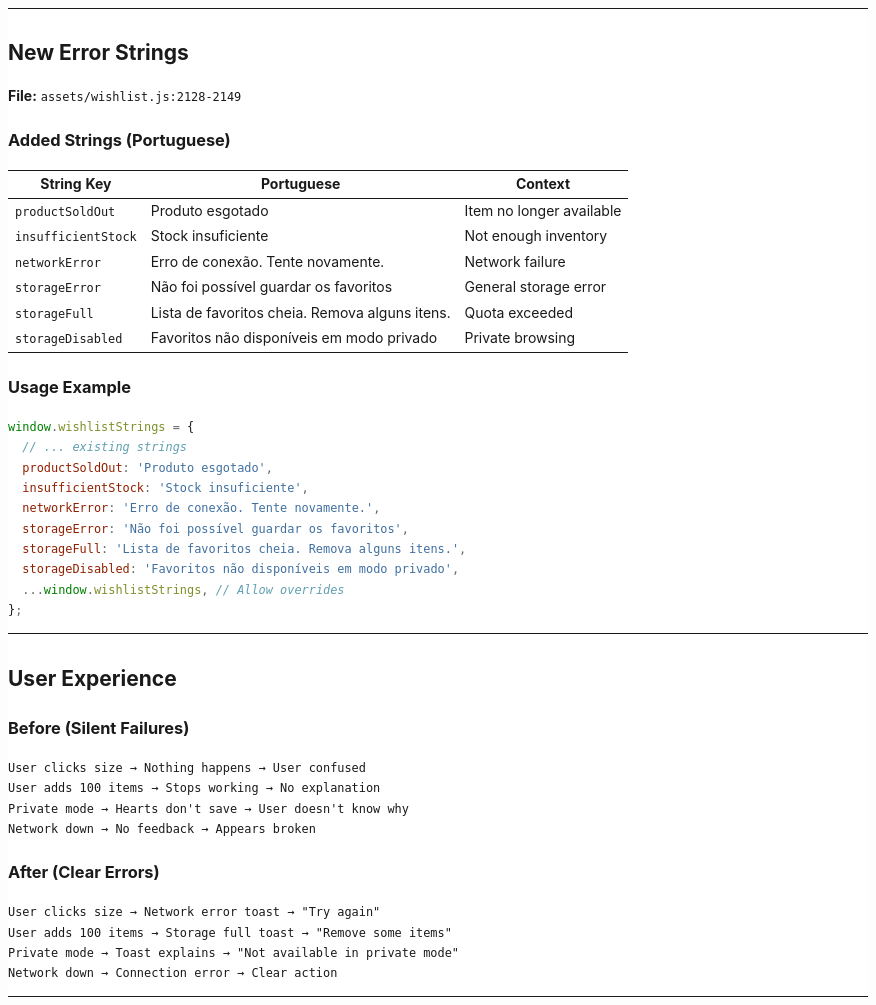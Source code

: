 ```javascript
```

---

## New Error Strings

**File:** `assets/wishlist.js:2128-2149`

### Added Strings (Portuguese)

| String Key | Portuguese | Context |
|-----------|------------|---------|
| `productSoldOut` | Produto esgotado | Item no longer available |
| `insufficientStock` | Stock insuficiente | Not enough inventory |
| `networkError` | Erro de conexão. Tente novamente. | Network failure |
| `storageError` | Não foi possível guardar os favoritos | General storage error |
| `storageFull` | Lista de favoritos cheia. Remova alguns itens. | Quota exceeded |
| `storageDisabled` | Favoritos não disponíveis em modo privado | Private browsing |

### Usage Example

```javascript
window.wishlistStrings = {
  // ... existing strings
  productSoldOut: 'Produto esgotado',
  insufficientStock: 'Stock insuficiente',
  networkError: 'Erro de conexão. Tente novamente.',
  storageError: 'Não foi possível guardar os favoritos',
  storageFull: 'Lista de favoritos cheia. Remova alguns itens.',
  storageDisabled: 'Favoritos não disponíveis em modo privado',
  ...window.wishlistStrings, // Allow overrides
};
```

---

## User Experience

### Before (Silent Failures)
```
User clicks size → Nothing happens → User confused
User adds 100 items → Stops working → No explanation
Private mode → Hearts don't save → User doesn't know why
Network down → No feedback → Appears broken
```

### After (Clear Errors)
```
User clicks size → Network error toast → "Try again"
User adds 100 items → Storage full toast → "Remove some items"
Private mode → Toast explains → "Not available in private mode"
Network down → Connection error → Clear action
```

---